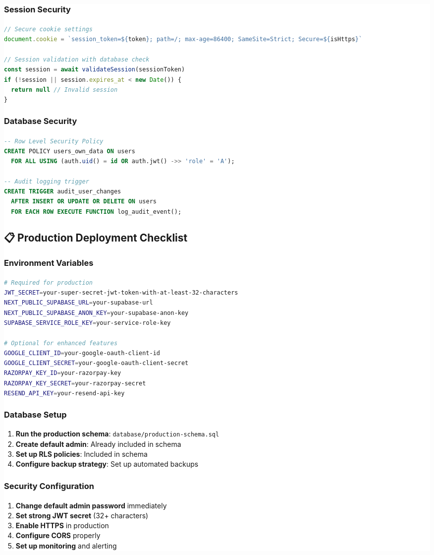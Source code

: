 ### **Session Security**
```typescript
// Secure cookie settings
document.cookie = `session_token=${token}; path=/; max-age=86400; SameSite=Strict; Secure=${isHttps}`

// Session validation with database check
const session = await validateSession(sessionToken)
if (!session || session.expires_at < new Date()) {
  return null // Invalid session
}
```

### **Database Security**
```sql
-- Row Level Security Policy
CREATE POLICY users_own_data ON users
  FOR ALL USING (auth.uid() = id OR auth.jwt() ->> 'role' = 'A');

-- Audit logging trigger
CREATE TRIGGER audit_user_changes 
  AFTER INSERT OR UPDATE OR DELETE ON users
  FOR EACH ROW EXECUTE FUNCTION log_audit_event();
```

## 📋 **Production Deployment Checklist**

### **Environment Variables**
```bash
# Required for production
JWT_SECRET=your-super-secret-jwt-token-with-at-least-32-characters
NEXT_PUBLIC_SUPABASE_URL=your-supabase-url
NEXT_PUBLIC_SUPABASE_ANON_KEY=your-supabase-anon-key
SUPABASE_SERVICE_ROLE_KEY=your-service-role-key

# Optional for enhanced features
GOOGLE_CLIENT_ID=your-google-oauth-client-id
GOOGLE_CLIENT_SECRET=your-google-oauth-client-secret
RAZORPAY_KEY_ID=your-razorpay-key
RAZORPAY_KEY_SECRET=your-razorpay-secret
RESEND_API_KEY=your-resend-api-key
```

### **Database Setup**
1. **Run the production schema**: `database/production-schema.sql`
2. **Create default admin**: Already included in schema
3. **Set up RLS policies**: Included in schema
4. **Configure backup strategy**: Set up automated backups

### **Security Configuration**
1. **Change default admin password** immediately
2. **Set strong JWT secret** (32+ characters)
3. **Enable HTTPS** in production
4. **Configure CORS** properly
5. **Set up monitoring** and alerting
